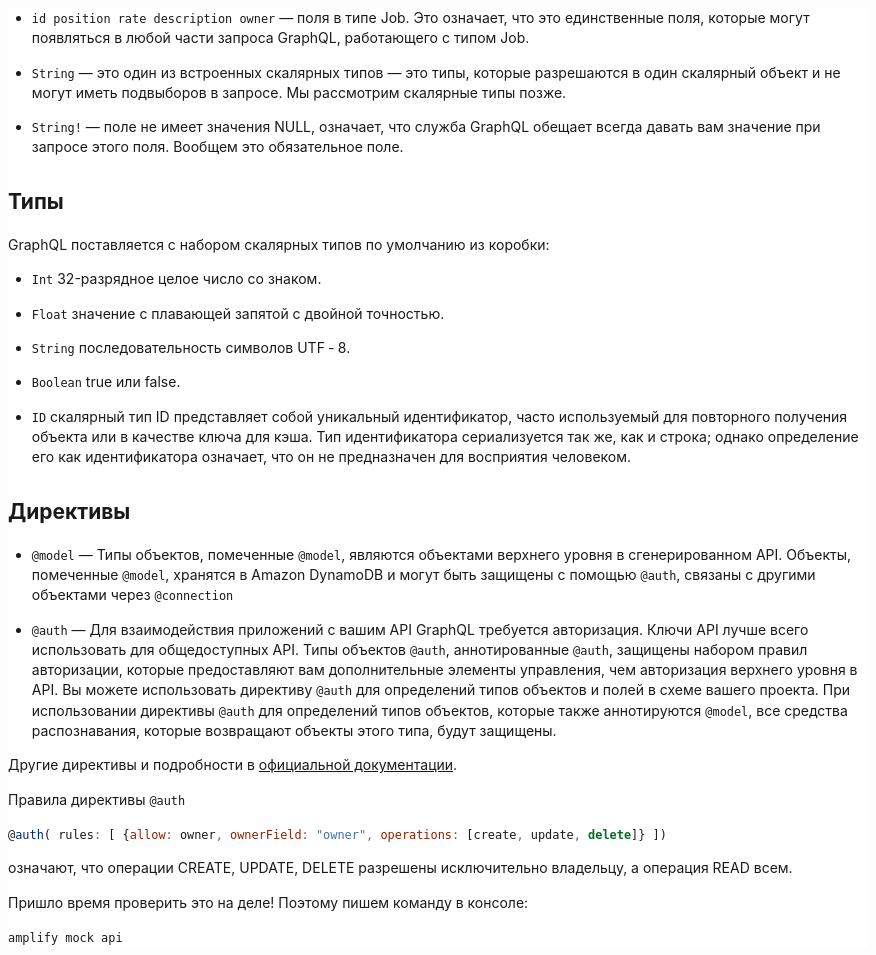 - `id position rate description owner` — поля в типе Job. Это означает, что это единственные поля, которые могут появляться в любой части запроса GraphQL, работающего с типом Job.

- `String` — это один из встроенных скалярных типов — это типы, которые разрешаются в один скалярный объект и не могут иметь подвыборов в запросе. Мы рассмотрим скалярные типы позже.

- `String!` — поле не имеет значения NULL, означает, что служба GraphQL обещает всегда давать вам значение при запросе этого поля. Вообщем это обязательное поле.

## Типы

GraphQL поставляется с набором скалярных типов по умолчанию из коробки:

- `Int` 32-разрядное целое число со знаком.

- `Float` значение с плавающей запятой с двойной точностью.

- `String` последовательность символов UTF ‐ 8.

- `Boolean` true или false.

- `ID` скалярный тип ID представляет собой уникальный идентификатор, часто используемый для повторного получения объекта или в качестве ключа для кэша. Тип идентификатора сериализуется так же, как и строка; однако определение его как идентификатора означает, что он не предназначен для восприятия человеком.

## Директивы

- `@model` — Типы объектов, помеченные `@model`, являются объектами верхнего уровня в сгенерированном API. Объекты, помеченные `@model`, хранятся в Amazon DynamoDB и могут быть защищены с помощью `@auth`, связаны с другими объектами через `@connection`

- `@auth` — Для взаимодействия приложений с вашим API GraphQL требуется авторизация. Ключи API лучше всего использовать для общедоступных API.
  Типы объектов `@auth`, аннотированные `@auth`, защищены набором правил авторизации, которые предоставляют вам дополнительные элементы управления, чем авторизация верхнего уровня в API. Вы можете использовать директиву `@auth` для определений типов объектов и полей в схеме вашего проекта.
  При использовании директивы `@auth` для определений типов объектов, которые также аннотируются `@model`, все средства распознавания, которые возвращают объекты этого типа, будут защищены.

Другие директивы и подробности в [официальной документации](https://aws-amplify.github.io/docs/cli-toolchain/graphql?sdk=js#directives).

Правила директивы `@auth`

```jsx
@auth( rules: [ {allow: owner, ownerField: "owner", operations: [create, update, delete]} ])
```

означают, что операции CREATE, UPDATE, DELETE разрешены исключительно владельцу, а операция READ всем.

Пришло время проверить это на деле! Поэтому пишем команду в консоле:

```bash
amplify mock api
```
